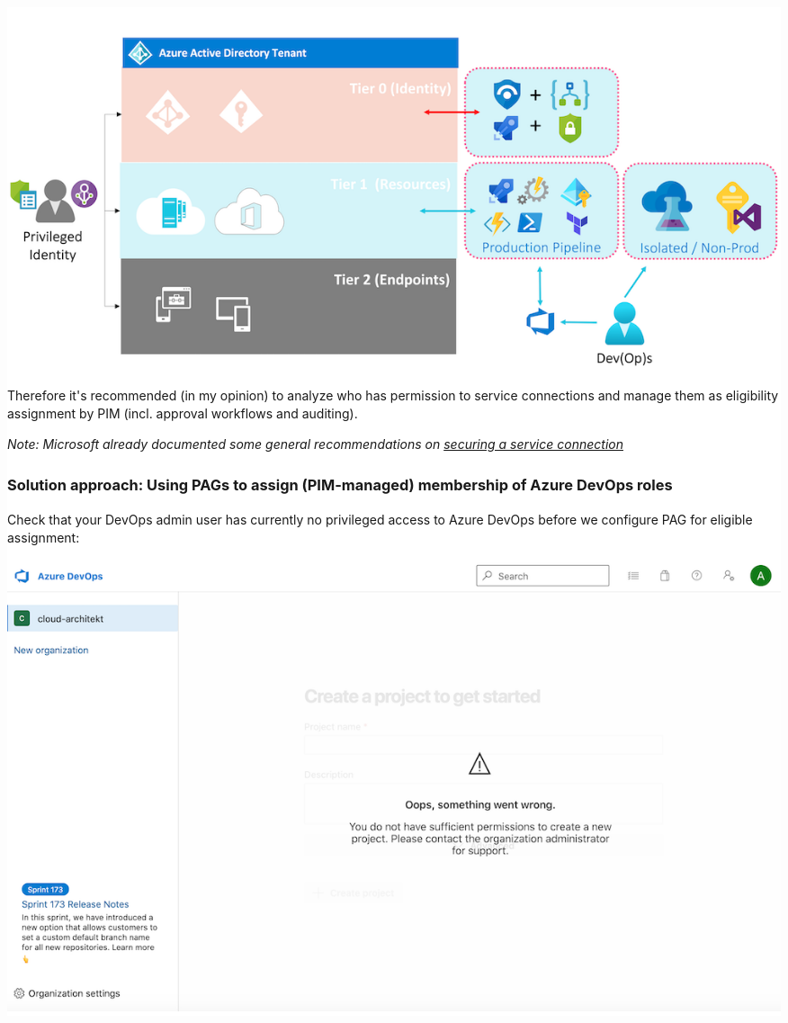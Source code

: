 ![../2020-08-11-azurepim-pag-rbac/admindevopstier.png](../2020-08-11-azurepim-pag-rbac/admindevopstier.png)

Therefore it's recommended (in my opinion) to analyze who has permission to service connections and manage them as eligibility assignment by PIM (incl. approval workflows and auditing). 

_Note: Microsoft already documented some general recommendations on [securing a service connection](https://docs.microsoft.com/en-us/azure/devops/pipelines/library/service-endpoints?view=azure-devops&tabs=yaml?WT.mc_id=M365-MVP-5003945#secure-a-service-connection)_

### Solution approach: Using PAGs to assign (PIM-managed) membership of Azure DevOps roles

Check that your DevOps admin user has currently no privileged access to Azure DevOps before we configure PAG for eligible assignment:

![../2020-08-11-azurepim-pag-rbac/azdevops-accessednied.png](../2020-08-11-azurepim-pag-rbac/azdevops-accessednied.png)
